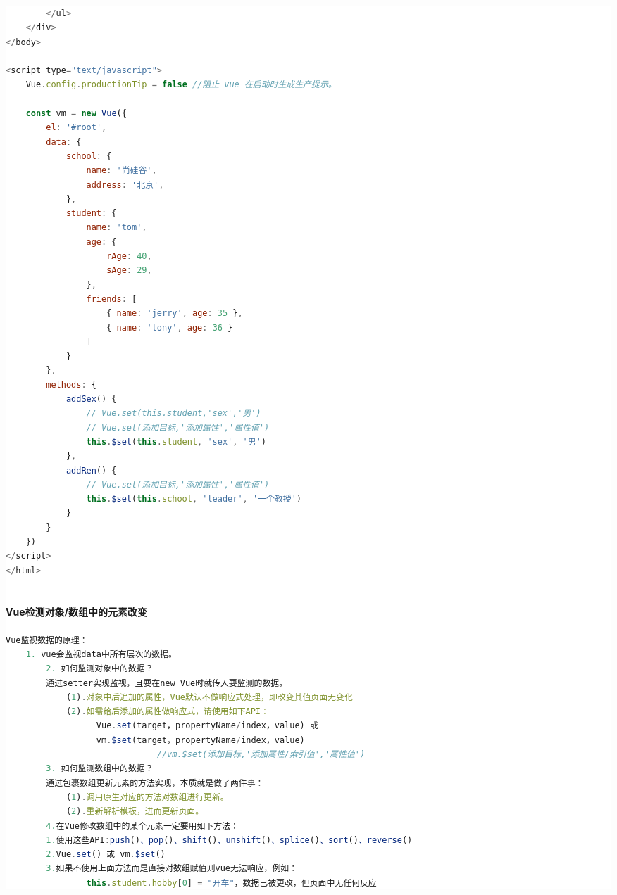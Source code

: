 ```js
		</ul>
	</div>
</body>

<script type="text/javascript">
	Vue.config.productionTip = false //阻止 vue 在启动时生成生产提示。

	const vm = new Vue({
		el: '#root',
		data: {
			school: {
				name: '尚硅谷',
				address: '北京',
			},
			student: {
				name: 'tom',
				age: {
					rAge: 40,
					sAge: 29,
				},
				friends: [
					{ name: 'jerry', age: 35 },
					{ name: 'tony', age: 36 }
				]
			}
		},
		methods: {
			addSex() {
				// Vue.set(this.student,'sex','男')
				// Vue.set(添加目标,'添加属性','属性值')
				this.$set(this.student, 'sex', '男')
			},
			addRen() {
				// Vue.set(添加目标,'添加属性','属性值')
				this.$set(this.school, 'leader', '一个教授')
			}
		}
	})
</script>
</html>
 
```

#### Vue检测对象/数组中的元素改变

```js
Vue监视数据的原理：
	1. vue会监视data中所有层次的数据。
        2. 如何监测对象中的数据？
		通过setter实现监视，且要在new Vue时就传入要监测的数据。
			(1).对象中后追加的属性，Vue默认不做响应式处理，即改变其值页面无变化
			(2).如需给后添加的属性做响应式，请使用如下API：
			      Vue.set(target，propertyName/index，value) 或 
			      vm.$set(target，propertyName/index，value)
                              //vm.$set(添加目标,'添加属性/索引值','属性值')
        3. 如何监测数组中的数据？
		通过包裹数组更新元素的方法实现，本质就是做了两件事：
			(1).调用原生对应的方法对数组进行更新。
			(2).重新解析模板，进而更新页面。
        4.在Vue修改数组中的某个元素一定要用如下方法：
		1.使用这些API:push()、pop()、shift()、unshift()、splice()、sort()、reverse()
		2.Vue.set() 或 vm.$set()
		3.如果不使用上面方法而是直接对数组赋值则vue无法响应，例如：
                this.student.hobby[0] = "开车"，数据已被更改，但页面中无任何反应
```